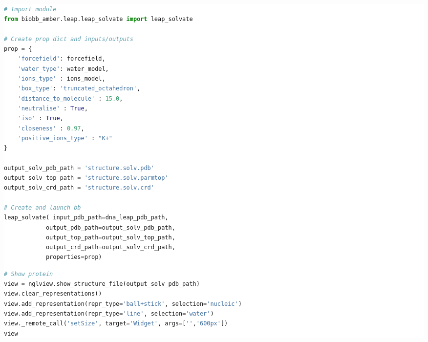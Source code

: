 ```python
# Import module
from biobb_amber.leap.leap_solvate import leap_solvate

# Create prop dict and inputs/outputs
prop = {
    'forcefield': forcefield,
    'water_type': water_model,
    'ions_type' : ions_model,
    'box_type': 'truncated_octahedron',
    'distance_to_molecule' : 15.0,
    'neutralise' : True,
    'iso' : True,
    'closeness' : 0.97,
    'positive_ions_type' : "K+"
}

output_solv_pdb_path = 'structure.solv.pdb'
output_solv_top_path = 'structure.solv.parmtop'
output_solv_crd_path = 'structure.solv.crd'

# Create and launch bb
leap_solvate( input_pdb_path=dna_leap_pdb_path,
            output_pdb_path=output_solv_pdb_path,
            output_top_path=output_solv_top_path,
            output_crd_path=output_solv_crd_path,
            properties=prop)
```


```python
# Show protein
view = nglview.show_structure_file(output_solv_pdb_path)
view.clear_representations()
view.add_representation(repr_type='ball+stick', selection='nucleic')
view.add_representation(repr_type='line', selection='water')
view._remote_call('setSize', target='Widget', args=['','600px'])
view
```
